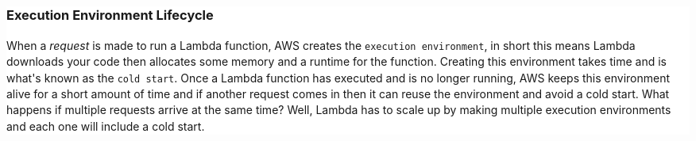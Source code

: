 ### Execution Environment Lifecycle

When a *request* is made to run a Lambda function, AWS creates the `execution environment`, in short this means Lambda downloads your code then allocates some memory and a runtime for the function. Creating this environment takes time and is what's known as the `cold start`. Once a Lambda function has executed and is no longer running, AWS keeps this environment alive for a short amount of time and if another request comes in then it can reuse the environment and avoid a cold start. What happens if multiple requests arrive at the same time? Well, Lambda has to scale up by making multiple execution environments and each one will include a cold start. 
